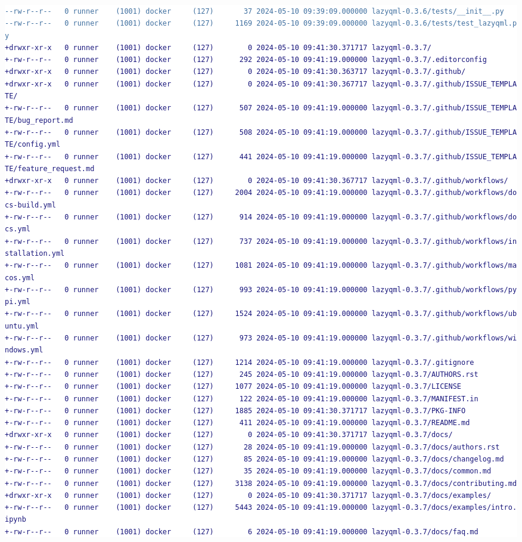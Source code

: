 ```diff
--rw-r--r--   0 runner    (1001) docker     (127)       37 2024-05-10 09:39:09.000000 lazyqml-0.3.6/tests/__init__.py
--rw-r--r--   0 runner    (1001) docker     (127)     1169 2024-05-10 09:39:09.000000 lazyqml-0.3.6/tests/test_lazyqml.py
+drwxr-xr-x   0 runner    (1001) docker     (127)        0 2024-05-10 09:41:30.371717 lazyqml-0.3.7/
+-rw-r--r--   0 runner    (1001) docker     (127)      292 2024-05-10 09:41:19.000000 lazyqml-0.3.7/.editorconfig
+drwxr-xr-x   0 runner    (1001) docker     (127)        0 2024-05-10 09:41:30.363717 lazyqml-0.3.7/.github/
+drwxr-xr-x   0 runner    (1001) docker     (127)        0 2024-05-10 09:41:30.367717 lazyqml-0.3.7/.github/ISSUE_TEMPLATE/
+-rw-r--r--   0 runner    (1001) docker     (127)      507 2024-05-10 09:41:19.000000 lazyqml-0.3.7/.github/ISSUE_TEMPLATE/bug_report.md
+-rw-r--r--   0 runner    (1001) docker     (127)      508 2024-05-10 09:41:19.000000 lazyqml-0.3.7/.github/ISSUE_TEMPLATE/config.yml
+-rw-r--r--   0 runner    (1001) docker     (127)      441 2024-05-10 09:41:19.000000 lazyqml-0.3.7/.github/ISSUE_TEMPLATE/feature_request.md
+drwxr-xr-x   0 runner    (1001) docker     (127)        0 2024-05-10 09:41:30.367717 lazyqml-0.3.7/.github/workflows/
+-rw-r--r--   0 runner    (1001) docker     (127)     2004 2024-05-10 09:41:19.000000 lazyqml-0.3.7/.github/workflows/docs-build.yml
+-rw-r--r--   0 runner    (1001) docker     (127)      914 2024-05-10 09:41:19.000000 lazyqml-0.3.7/.github/workflows/docs.yml
+-rw-r--r--   0 runner    (1001) docker     (127)      737 2024-05-10 09:41:19.000000 lazyqml-0.3.7/.github/workflows/installation.yml
+-rw-r--r--   0 runner    (1001) docker     (127)     1081 2024-05-10 09:41:19.000000 lazyqml-0.3.7/.github/workflows/macos.yml
+-rw-r--r--   0 runner    (1001) docker     (127)      993 2024-05-10 09:41:19.000000 lazyqml-0.3.7/.github/workflows/pypi.yml
+-rw-r--r--   0 runner    (1001) docker     (127)     1524 2024-05-10 09:41:19.000000 lazyqml-0.3.7/.github/workflows/ubuntu.yml
+-rw-r--r--   0 runner    (1001) docker     (127)      973 2024-05-10 09:41:19.000000 lazyqml-0.3.7/.github/workflows/windows.yml
+-rw-r--r--   0 runner    (1001) docker     (127)     1214 2024-05-10 09:41:19.000000 lazyqml-0.3.7/.gitignore
+-rw-r--r--   0 runner    (1001) docker     (127)      245 2024-05-10 09:41:19.000000 lazyqml-0.3.7/AUTHORS.rst
+-rw-r--r--   0 runner    (1001) docker     (127)     1077 2024-05-10 09:41:19.000000 lazyqml-0.3.7/LICENSE
+-rw-r--r--   0 runner    (1001) docker     (127)      122 2024-05-10 09:41:19.000000 lazyqml-0.3.7/MANIFEST.in
+-rw-r--r--   0 runner    (1001) docker     (127)     1885 2024-05-10 09:41:30.371717 lazyqml-0.3.7/PKG-INFO
+-rw-r--r--   0 runner    (1001) docker     (127)      411 2024-05-10 09:41:19.000000 lazyqml-0.3.7/README.md
+drwxr-xr-x   0 runner    (1001) docker     (127)        0 2024-05-10 09:41:30.371717 lazyqml-0.3.7/docs/
+-rw-r--r--   0 runner    (1001) docker     (127)       28 2024-05-10 09:41:19.000000 lazyqml-0.3.7/docs/authors.rst
+-rw-r--r--   0 runner    (1001) docker     (127)       85 2024-05-10 09:41:19.000000 lazyqml-0.3.7/docs/changelog.md
+-rw-r--r--   0 runner    (1001) docker     (127)       35 2024-05-10 09:41:19.000000 lazyqml-0.3.7/docs/common.md
+-rw-r--r--   0 runner    (1001) docker     (127)     3138 2024-05-10 09:41:19.000000 lazyqml-0.3.7/docs/contributing.md
+drwxr-xr-x   0 runner    (1001) docker     (127)        0 2024-05-10 09:41:30.371717 lazyqml-0.3.7/docs/examples/
+-rw-r--r--   0 runner    (1001) docker     (127)     5443 2024-05-10 09:41:19.000000 lazyqml-0.3.7/docs/examples/intro.ipynb
+-rw-r--r--   0 runner    (1001) docker     (127)        6 2024-05-10 09:41:19.000000 lazyqml-0.3.7/docs/faq.md
```